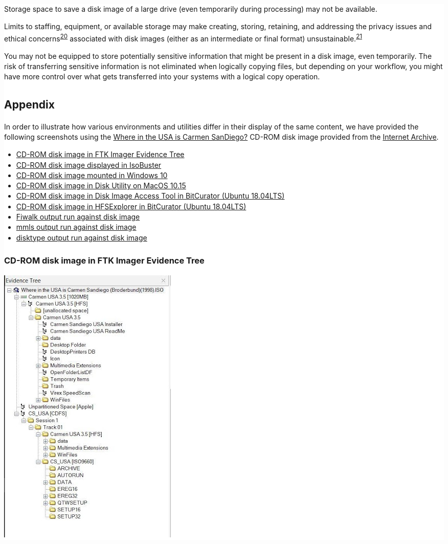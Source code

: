 Storage space to save a disk image of a large drive (even temporarily during processing) may not be available.

Limits to staffing, equipment, or available storage may make creating, storing, retaining, and addressing the privacy issues and ethical concerns<sup id="a20">[20](#en20)</sup> associated with disk images (either as an intermediate or final format) unsustainable.<sup id="a21">[21](#en21)</sup>

You may not be equipped to store potentially sensitive information that might be present in a disk image, even temporarily. The risk of transferring sensitive information is not eliminated when logically copying files, but depending on your workflow, you might have more control over what gets transferred into your systems with a logical copy operation.

## Appendix

In order to illustrate how various environments and utilities differ in their display of the same content, we have provided the following screenshots using the [Where in the USA is Carmen SanDiego?](https://archive.org/details/Where_in_the_USA_is_Carmen_Sandiego_Broderbund_1998) CD-ROM disk image provided from the [Internet Archive](https://archive.org/).

  * [CD-ROM disk image in FTK Imager Evidence Tree](#cd-rom-disk-image-in-ftk-imager-evidence-tree)
  * [CD-ROM disk image displayed in IsoBuster](#cd-rom-disk-image-displayed-in-isobuster)
  * [CD-ROM disk image mounted in Windows 10](#cd-rom-disk-image-mounted-in-windows-10)
  * [CD-ROM disk image in Disk Utility on MacOS 10.15](#cd-rom-disk-image-in-disk-utility-on-macos-1015)
  * [CD-ROM disk image in Disk Image Access Tool in BitCurator (Ubuntu 18.04LTS)](#cd-rom-disk-image-in-disk-image-access-tool-in-bitcurator-ubuntu-1804lts)
  * [CD-ROM disk image in HFSExplorer in BitCurator (Ubuntu 18.04LTS)](#cd-rom-disk-image-in-hfsexplorer-in-bitcurator-ubuntu-1804lts)
  * [Fiwalk output run against disk image](#fiwalk-output-run-against-disk-image)
  * [mmls output run against disk image](#mmls-output-run-against-disk-image)
  * [disktype output run against disk image](#disktype-output-run-against-disk-image)

### CD-ROM disk image in FTK Imager Evidence Tree
![This screenshot shows the disk image as loaded into the program FTK Imager. It is shown to illustrate that there are multiple file system views present, each with differing files present.](/assets/dif-ftk.jpg "Disk image in FTK Imager Evidence Tree")
